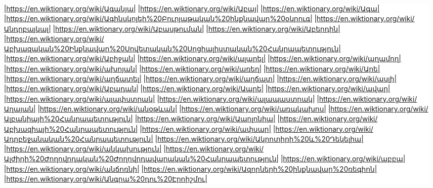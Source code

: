 |https://en.wiktionary.org/wiki/Ագանյա|
|https://en.wiktionary.org/wiki/Աբայ|
|https://en.wiktionary.org/wiki/Ագա|
|https://en.wiktionary.org/wiki/Ագինսկոյեի%20Բուրյաթական%20ինքնավար%20օկրուգ|
|https://en.wiktionary.org/wiki/Անդրբայկալ|
|https://en.wiktionary.org/wiki/Աբասթուման|
|https://en.wiktionary.org/wiki/Աբերդին|
|https://en.wiktionary.org/wiki/Աբխազական%20Ինքնավար%20Սովետական%20Սոցիալիստական%20Հանրապետություն|
|https://en.wiktionary.org/wiki/Աբիջան|
|https://en.wiktionary.org/wiki/ալարել|
|https://en.wiktionary.org/wiki/աղամող|
|https://en.wiktionary.org/wiki/ախոյան|
|https://en.wiktionary.org/wiki/առեղ|
|https://en.wiktionary.org/wiki/Արե|
|https://en.wiktionary.org/wiki/աղճատել|
|https://en.wiktionary.org/wiki/աղճատ|
|https://en.wiktionary.org/wiki/ասլի|
|https://en.wiktionary.org/wiki/Աբադան|
|https://en.wiktionary.org/wiki/Աարե|
|https://en.wiktionary.org/wiki/ավար|
|https://en.wiktionary.org/wiki/ալափստրակ|
|https://en.wiktionary.org/wiki/ալապաստրակ|
|https://en.wiktionary.org/wiki/Աղայան|
|https://en.wiktionary.org/wiki/անօթևան|
|https://en.wiktionary.org/wiki/առակախոս|
|https://en.wiktionary.org/wiki/Ալբանիայի%20Հանրապետություն|
|https://en.wiktionary.org/wiki/Ապոլոնիա|
|https://en.wiktionary.org/wiki/Աբխազիայի%20Հանրապետություն|
|https://en.wiktionary.org/wiki/ափսար|
|https://en.wiktionary.org/wiki/Ադրբեջանական%20Հանրապետություն|
|https://en.wiktionary.org/wiki/Ակրոտիրի%20և%20Դեկելիա|
|https://en.wiktionary.org/wiki/անկախություն|
|https://en.wiktionary.org/wiki/Ալժիրի%20Ժողովրդական%20Ժողովրդավարական%20Հանրապետություն|
|https://en.wiktionary.org/wiki/աբբա|
|https://en.wiktionary.org/wiki/անճոռնի|
|https://en.wiktionary.org/wiki/Ազորների%20ինքնավար%20ռեգիոն|
|https://en.wiktionary.org/wiki/Անգրա%20դու%20Էրոիշմու|